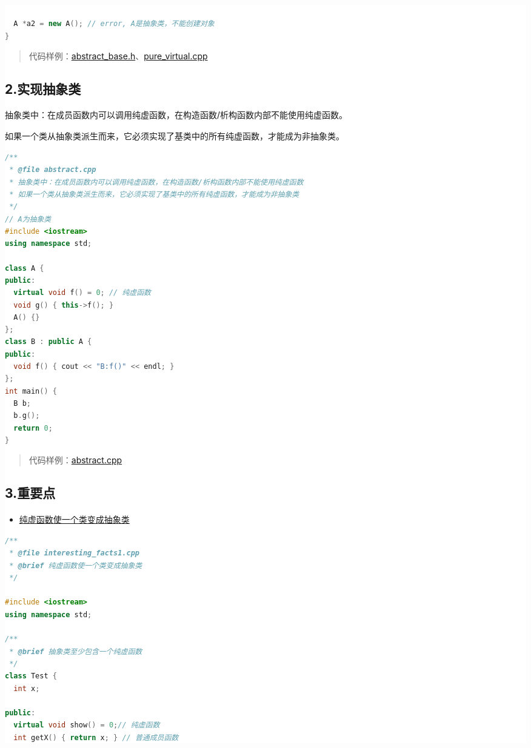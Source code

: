 ```cpp

  A *a2 = new A(); // error, A是抽象类，不能创建对象
}

```

> 代码样例：[abstract_base.h](./abstract_base.h)、[pure_virtual.cpp](./pure_virtual.cpp)

## 2.实现抽象类

抽象类中：在成员函数内可以调用纯虚函数，在构造函数/析构函数内部不能使用纯虚函数。

如果一个类从抽象类派生而来，它必须实现了基类中的所有纯虚函数，才能成为非抽象类。
```cpp
/**
 * @file abstract.cpp
 * 抽象类中：在成员函数内可以调用纯虚函数，在构造函数/析构函数内部不能使用纯虚函数
 * 如果一个类从抽象类派生而来，它必须实现了基类中的所有纯虚函数，才能成为非抽象类
 */
// A为抽象类
#include <iostream>
using namespace std;

class A {
public:
  virtual void f() = 0; // 纯虚函数
  void g() { this->f(); }
  A() {}
};
class B : public A {
public:
  void f() { cout << "B:f()" << endl; }
};
int main() {
  B b;
  b.g();
  return 0;
}

```

> 代码样例：[abstract.cpp](./abstract.cpp)

## 3.重要点

- [纯虚函数使一个类变成抽象类](./interesting_facts1.cpp)
```cpp
/**
 * @file interesting_facts1.cpp
 * @brief 纯虚函数使一个类变成抽象类
 */

#include <iostream>
using namespace std;

/**
 * @brief 抽象类至少包含一个纯虚函数
 */
class Test {
  int x;

public:
  virtual void show() = 0;// 纯虚函数
  int getX() { return x; } // 普通成员函数
```